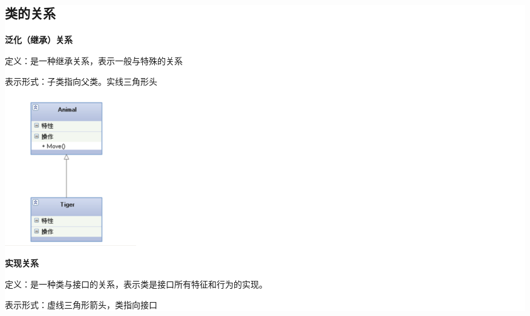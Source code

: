 

## 类的关系

**泛化（继承）关系**

定义：是一种继承关系，表示一般与特殊的关系

表示形式：子类指向父类。实线三角形头

<img src="复习提纲.assets/image-20220101164709127.png" alt="image-20220101164709127" style="zoom: 50%;" />

**实现关系**

定义：是一种类与接口的关系，表示类是接口所有特征和行为的实现。

表示形式：虚线三角形箭头，类指向接口
